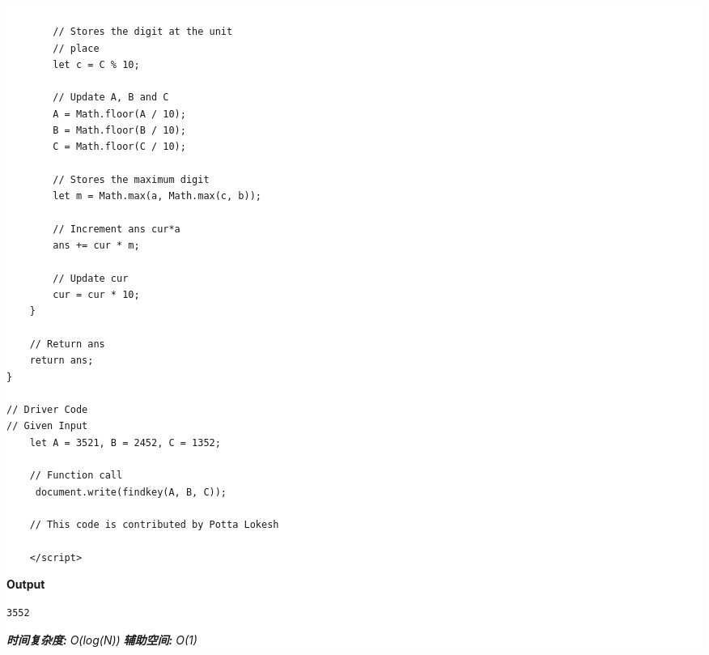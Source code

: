 ```

        // Stores the digit at the unit
        // place
        let c = C % 10;

        // Update A, B and C
        A = Math.floor(A / 10);
        B = Math.floor(B / 10);
        C = Math.floor(C / 10);

        // Stores the maximum digit
        let m = Math.max(a, Math.max(c, b));

        // Increment ans cur*a
        ans += cur * m;

        // Update cur
        cur = cur * 10;
    }

    // Return ans
    return ans;
}

// Driver Code
// Given Input
    let A = 3521, B = 2452, C = 1352;

    // Function call
     document.write(findkey(A, B, C));

    // This code is contributed by Potta Lokesh

    </script>
```

**Output**

```
3552
```

***时间复杂度:** O(log(N))*
***辅助空间:** O(1)*